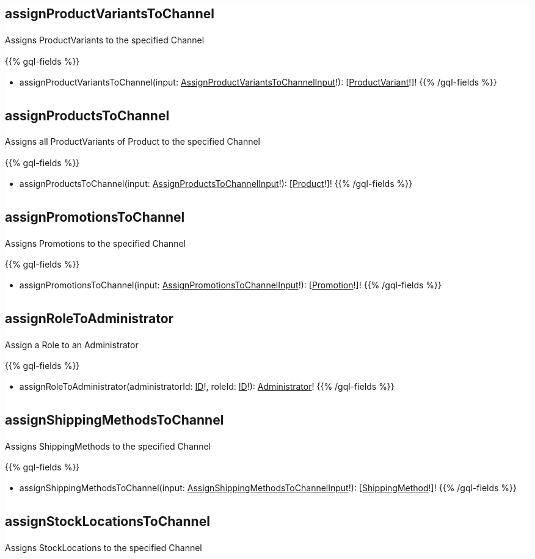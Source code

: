 ## assignProductVariantsToChannel
Assigns ProductVariants to the specified Channel

{{% gql-fields %}}
 * assignProductVariantsToChannel(input: [AssignProductVariantsToChannelInput](/docs/graphql-api/admin/input-types#assignproductvariantstochannelinput)!): [[ProductVariant](/docs/graphql-api/admin/object-types#productvariant)!]!
{{% /gql-fields %}}



## assignProductsToChannel
Assigns all ProductVariants of Product to the specified Channel

{{% gql-fields %}}
 * assignProductsToChannel(input: [AssignProductsToChannelInput](/docs/graphql-api/admin/input-types#assignproductstochannelinput)!): [[Product](/docs/graphql-api/admin/object-types#product)!]!
{{% /gql-fields %}}



## assignPromotionsToChannel
Assigns Promotions to the specified Channel

{{% gql-fields %}}
 * assignPromotionsToChannel(input: [AssignPromotionsToChannelInput](/docs/graphql-api/admin/input-types#assignpromotionstochannelinput)!): [[Promotion](/docs/graphql-api/admin/object-types#promotion)!]!
{{% /gql-fields %}}



## assignRoleToAdministrator
Assign a Role to an Administrator

{{% gql-fields %}}
 * assignRoleToAdministrator(administratorId: [ID](/docs/graphql-api/admin/object-types#id)!, roleId: [ID](/docs/graphql-api/admin/object-types#id)!): [Administrator](/docs/graphql-api/admin/object-types#administrator)!
{{% /gql-fields %}}



## assignShippingMethodsToChannel
Assigns ShippingMethods to the specified Channel

{{% gql-fields %}}
 * assignShippingMethodsToChannel(input: [AssignShippingMethodsToChannelInput](/docs/graphql-api/admin/input-types#assignshippingmethodstochannelinput)!): [[ShippingMethod](/docs/graphql-api/admin/object-types#shippingmethod)!]!
{{% /gql-fields %}}



## assignStockLocationsToChannel
Assigns StockLocations to the specified Channel
